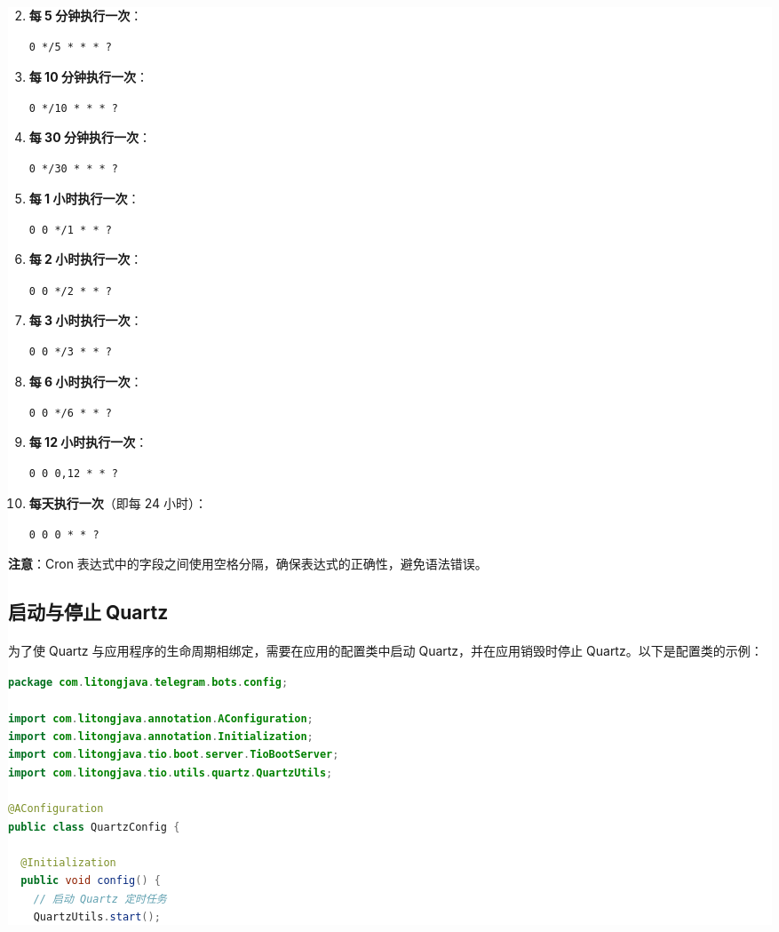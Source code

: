 2. **每 5 分钟执行一次**：

   ```
   0 */5 * * * ?
   ```

3. **每 10 分钟执行一次**：

   ```
   0 */10 * * * ?
   ```

4. **每 30 分钟执行一次**：

   ```
   0 */30 * * * ?
   ```

5. **每 1 小时执行一次**：

   ```
   0 0 */1 * * ?
   ```

6. **每 2 小时执行一次**：

   ```
   0 0 */2 * * ?
   ```

7. **每 3 小时执行一次**：

   ```
   0 0 */3 * * ?
   ```

8. **每 6 小时执行一次**：

   ```
   0 0 */6 * * ?
   ```

9. **每 12 小时执行一次**：

   ```
   0 0 0,12 * * ?
   ```

10. **每天执行一次**（即每 24 小时）：

    ```
    0 0 0 * * ?
    ```

**注意**：Cron 表达式中的字段之间使用空格分隔，确保表达式的正确性，避免语法错误。

## 启动与停止 Quartz

为了使 Quartz 与应用程序的生命周期相绑定，需要在应用的配置类中启动 Quartz，并在应用销毁时停止 Quartz。以下是配置类的示例：

```java
package com.litongjava.telegram.bots.config;

import com.litongjava.annotation.AConfiguration;
import com.litongjava.annotation.Initialization;
import com.litongjava.tio.boot.server.TioBootServer;
import com.litongjava.tio.utils.quartz.QuartzUtils;

@AConfiguration
public class QuartzConfig {

  @Initialization
  public void config() {
    // 启动 Quartz 定时任务
    QuartzUtils.start();
```
